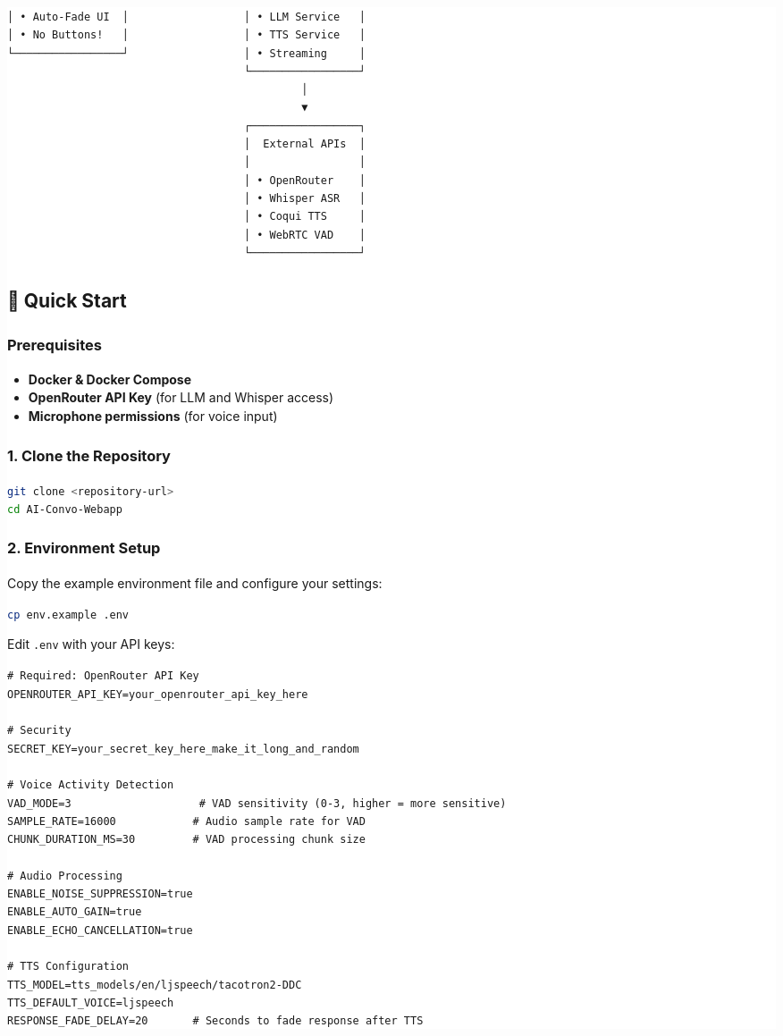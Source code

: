 ```
│ • Auto-Fade UI  │                  │ • LLM Service   │
│ • No Buttons!   │                  │ • TTS Service   │
└─────────────────┘                  │ • Streaming     │
                                     └─────────────────┘
                                              │
                                              ▼
                                     ┌─────────────────┐
                                     │  External APIs  │
                                     │                 │
                                     │ • OpenRouter    │
                                     │ • Whisper ASR   │
                                     │ • Coqui TTS     │
                                     │ • WebRTC VAD    │
                                     └─────────────────┘
```

## 🚀 Quick Start

### Prerequisites

- **Docker & Docker Compose**
- **OpenRouter API Key** (for LLM and Whisper access)
- **Microphone permissions** (for voice input)

### 1. Clone the Repository

```bash
git clone <repository-url>
cd AI-Convo-Webapp
```

### 2. Environment Setup

Copy the example environment file and configure your settings:

```bash
cp env.example .env
```

Edit `.env` with your API keys:

```env
# Required: OpenRouter API Key
OPENROUTER_API_KEY=your_openrouter_api_key_here

# Security
SECRET_KEY=your_secret_key_here_make_it_long_and_random

# Voice Activity Detection
VAD_MODE=3                    # VAD sensitivity (0-3, higher = more sensitive)
SAMPLE_RATE=16000            # Audio sample rate for VAD
CHUNK_DURATION_MS=30         # VAD processing chunk size

# Audio Processing
ENABLE_NOISE_SUPPRESSION=true
ENABLE_AUTO_GAIN=true
ENABLE_ECHO_CANCELLATION=true

# TTS Configuration
TTS_MODEL=tts_models/en/ljspeech/tacotron2-DDC
TTS_DEFAULT_VOICE=ljspeech
RESPONSE_FADE_DELAY=20       # Seconds to fade response after TTS
```
